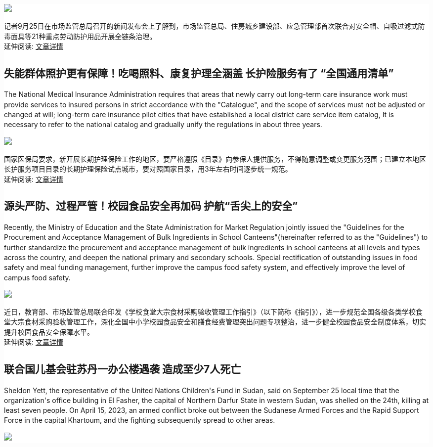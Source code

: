 <img src="https://p5.img.cctvpic.com/photoworkspace/2025/09/26/2025092610312488379.jpg" />   

记者9月25日在市场监管总局召开的新闻发布会上了解到，市场监管总局、住房城乡建设部、应急管理部首次联合对安全帽、自吸过滤式防毒面具等21种重点劳动防护用品开展全链条治理。   
延伸阅读: [文章详情](https://news.cctv.com/2025/09/26/ARTIfmWQDmJx8VxI3UgJsStV250926.shtml)   

<qrcode title="筑牢安全防线：劳动防护用品将实行“逢买必查”" image="https://p5.img.cctvpic.com/photoworkspace/2025/09/26/2025092610312488379.jpg" />   

## 失能群体照护更有保障！吃喝照料、康复护理全涵盖 长护险服务有了 “全国通用清单”   
The National Medical Insurance Administration requires that areas that newly carry out long-term care insurance work must provide services to insured persons in strict accordance with the "Catalogue", and the scope of services must not be adjusted or changed at will; long-term care insurance pilot cities that have established a local district care service item catalog, It is necessary to refer to the national catalog and gradually unify the regulations in about three years.   

<img src="https://p2.img.cctvpic.com/photoworkspace/2025/09/26/2025092610285110229.jpg" />   

国家医保局要求，新开展长期护理保险工作的地区，要严格遵照《目录》向参保人提供服务，不得随意调整或变更服务范围；已建立本地区长护服务项目目录的长期护理保险试点城市，要对照国家目录，用3年左右时间逐步统一规范。   
延伸阅读: [文章详情](https://news.cctv.com/2025/09/26/ARTIPo2vWzk6gdCGpGUXzVCF250926.shtml)   

<qrcode title="失能群体照护更有保障！吃喝照料、康复护理全涵盖 长护险服务有了 “全国通用清单”" image="https://p2.img.cctvpic.com/photoworkspace/2025/09/26/2025092610285110229.jpg" />   

## 源头严防、过程严管！校园食品安全再加码 护航“舌尖上的安全”   
Recently, the Ministry of Education and the State Administration for Market Regulation jointly issued the "Guidelines for the Procurement and Acceptance Management of Bulk Ingredients in School Canteens"(hereinafter referred to as the "Guidelines") to further standardize the procurement and acceptance management of bulk ingredients in school canteens at all levels and types across the country, and deepen the national primary and secondary schools. Special rectification of outstanding issues in food safety and meal funding management, further improve the campus food safety system, and effectively improve the level of campus food safety.   

<img src="https://p1.img.cctvpic.com/photoworkspace/2025/09/26/2025092610212789279.jpg" />   

近日，教育部、市场监管总局联合印发《学校食堂大宗食材采购验收管理工作指引》（以下简称《指引》），进一步规范全国各级各类学校食堂大宗食材采购验收管理工作，深化全国中小学校园食品安全和膳食经费管理突出问题专项整治，进一步健全校园食品安全制度体系，切实提升校园食品安全保障水平。   
延伸阅读: [文章详情](https://news.cctv.com/2025/09/26/ARTIvg052vkHRZTm20MUajfC250926.shtml)   

<qrcode title="源头严防、过程严管！校园食品安全再加码 护航“舌尖上的安全”" image="https://p1.img.cctvpic.com/photoworkspace/2025/09/26/2025092610212789279.jpg" />   

## 联合国儿基会驻苏丹一办公楼遇袭 造成至少7人死亡   
Sheldon Yett, the representative of the United Nations Children's Fund in Sudan, said on September 25 local time that the organization's office building in El Fasher, the capital of Northern Darfur State in western Sudan, was shelled on the 24th, killing at least seven people. On April 15, 2023, an armed conflict broke out between the Sudanese Armed Forces and the Rapid Support Force in the capital Khartoum, and the fighting subsequently spread to other areas.   

<img src="https://p1.img.cctvpic.com/photoworkspace/2025/09/26/2025092611255771343.jpg" />   
